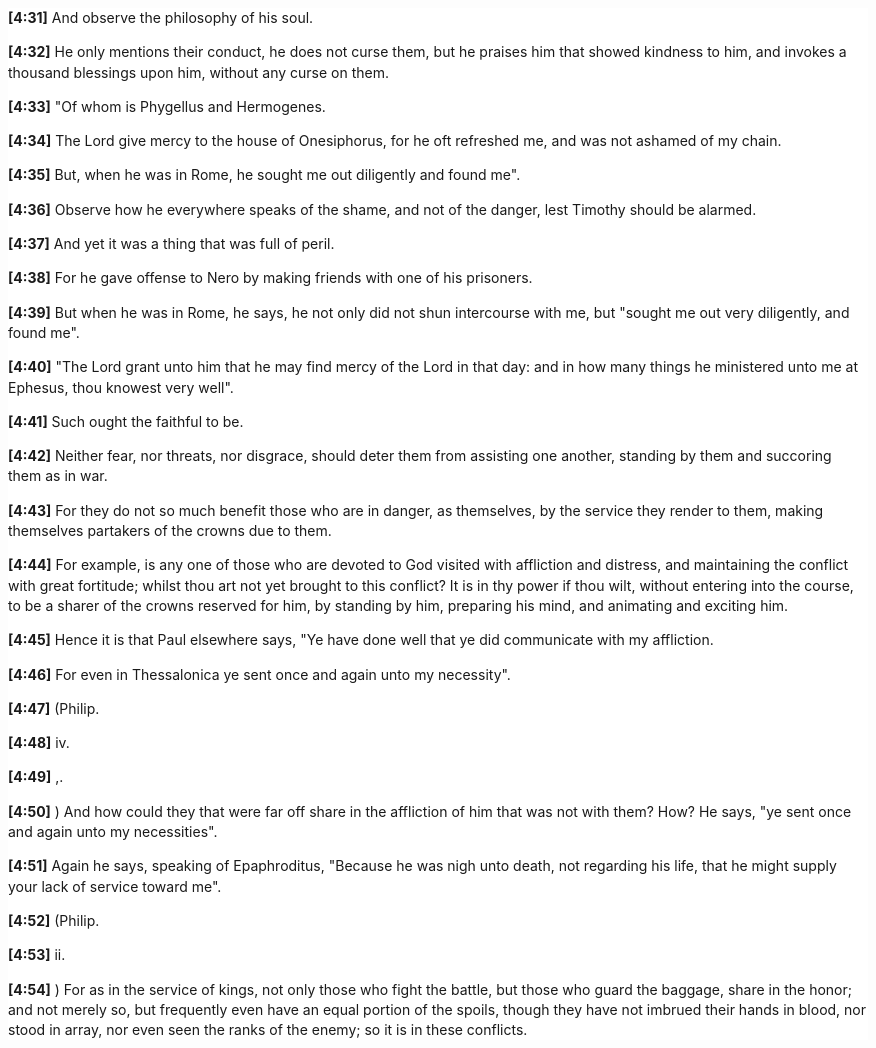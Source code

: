 **[4:31]** And observe the philosophy of his soul.

**[4:32]** He only mentions their conduct, he does not curse them, but he praises him that showed kindness to him, and invokes a thousand blessings upon him, without any curse on them.

**[4:33]** "Of whom is Phygellus and Hermogenes.

**[4:34]** The Lord give mercy to the house of Onesiphorus, for he oft refreshed me, and was not ashamed of my chain.

**[4:35]** But, when he was in Rome, he sought me out diligently and found me".

**[4:36]** Observe how he everywhere speaks of the shame, and not of the danger, lest Timothy should be alarmed.

**[4:37]** And yet it was a thing that was full of peril.

**[4:38]** For he gave offense to Nero by making friends with one of his prisoners.

**[4:39]** But when he was in Rome, he says, he not only did not shun intercourse with me, but "sought me out very diligently, and found me".

**[4:40]** "The Lord grant unto him that he may find mercy of the Lord in that day: and in how many things he ministered unto me at Ephesus, thou knowest very well".

**[4:41]** Such ought the faithful to be.

**[4:42]** Neither fear, nor threats, nor disgrace, should deter them from assisting one another, standing by them and succoring them as in war.

**[4:43]** For they do not so much benefit those who are in danger, as themselves, by the service they render to them, making themselves partakers of the crowns due to them.

**[4:44]** For example, is any one of those who are devoted to God visited with affliction and distress, and maintaining the conflict with great fortitude; whilst thou art not yet brought to this conflict? It is in thy power if thou wilt, without entering into the course, to be a sharer of the crowns reserved for him, by standing by him, preparing his mind, and animating and exciting him.

**[4:45]** Hence it is that Paul elsewhere says, "Ye have done well that ye did communicate with my affliction.

**[4:46]** For even in Thessalonica ye sent once and again unto my necessity".

**[4:47]** (Philip.

**[4:48]** iv.

**[4:49]** ,.

**[4:50]** ) And how could they that were far off share in the affliction of him that was not with them? How? He says, "ye sent once and again unto my necessities".

**[4:51]** Again he says, speaking of Epaphroditus, "Because he was nigh unto death, not regarding his life, that he might supply your lack of service toward me".

**[4:52]** (Philip.

**[4:53]** ii.

**[4:54]** ) For as in the service of kings, not only those who fight the battle, but those who guard the baggage, share in the honor; and not merely so, but frequently even have an equal portion of the spoils, though they have not imbrued their hands in blood, nor stood in array, nor even seen the ranks of the enemy; so it is in these conflicts.
